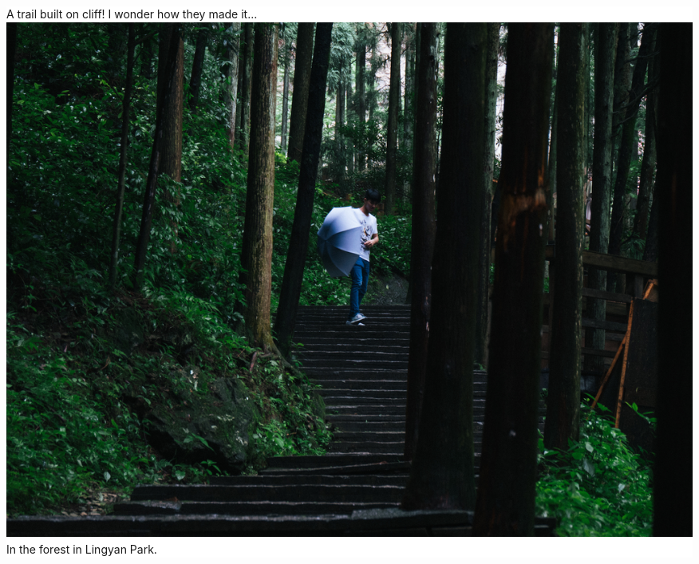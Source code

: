 </div>
A trail built on cliff! I wonder how they made it...

<div class="img-parent">
<img src="/images/photography/full/P1090712.jpg" alt="San Felipe del Morro Fortress, a 16th-century citadel." style="height:100%;width:100%;"/>
</div>
In the forest in Lingyan Park.

<div class="img-parent">
